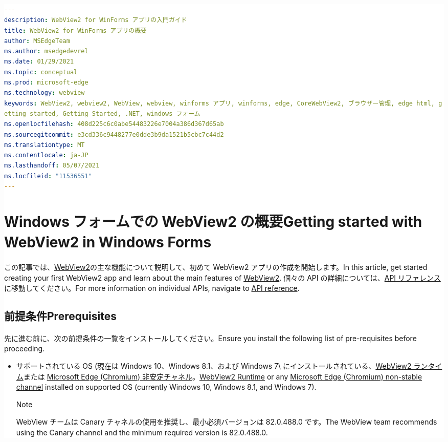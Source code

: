 ```yaml
---
description: WebView2 for WinForms アプリの入門ガイド
title: WebView2 for WinForms アプリの概要
author: MSEdgeTeam
ms.author: msedgedevrel
ms.date: 01/29/2021
ms.topic: conceptual
ms.prod: microsoft-edge
ms.technology: webview
keywords: WebView2, webview2, WebView, webview, winforms アプリ, winforms, edge, CoreWebView2, ブラウザー管理, edge html, getting started, Getting Started, .NET, windows フォーム
ms.openlocfilehash: 408d225c6c0abe54483226e7004a386d367d65ab
ms.sourcegitcommit: e3cd336c9448277e0dde3b9da1521b5cbc7c44d2
ms.translationtype: MT
ms.contentlocale: ja-JP
ms.lasthandoff: 05/07/2021
ms.locfileid: "11536551"
---
```

# <a name="getting-started-with-webview2-in-windows-forms"></a><span data-ttu-id="df7a8-104">Windows フォームでの WebView2 の概要</span><span class="sxs-lookup"><span data-stu-id="df7a8-104">Getting started with WebView2 in Windows Forms</span></span>

<span data-ttu-id="df7a8-105">この記事では、[WebView2][MicrosoftDeveloperMicrosoftEdgeWebview2]の主な機能について説明して、初めて WebView2 アプリの作成を開始します。</span><span class="sxs-lookup"><span data-stu-id="df7a8-105">In this article, get started creating your first WebView2 app and learn about the main features of [WebView2][MicrosoftDeveloperMicrosoftEdgeWebview2].</span></span>  <span data-ttu-id="df7a8-106">個々の API の詳細については、[API リファレンス][DotnetApiMicrosoftWebWebview2Winforms] に移動してください。</span><span class="sxs-lookup"><span data-stu-id="df7a8-106">For more information on individual APIs, navigate to [API reference][DotnetApiMicrosoftWebWebview2Winforms].</span></span>  

## <a name="prerequisites"></a><span data-ttu-id="df7a8-107">前提条件</span><span class="sxs-lookup"><span data-stu-id="df7a8-107">Prerequisites</span></span>  

<span data-ttu-id="df7a8-108">先に進む前に、次の前提条件の一覧をインストールしてください。</span><span class="sxs-lookup"><span data-stu-id="df7a8-108">Ensure you install the following list of pre-requisites before proceeding.</span></span>  

*   <span data-ttu-id="df7a8-109">サポートされている OS \(現在は Windows 10、Windows 8.1、および Windows 7\ にインストールされている、[WebView2 ランタイム][MicrosoftDeveloperMicrosoftEdgeWebview2]または [Microsoft Edge (Chromium) 非安定チャネル][MicrosoftedgeinsiderDownload]。</span><span class="sxs-lookup"><span data-stu-id="df7a8-109">[WebView2 Runtime][MicrosoftDeveloperMicrosoftEdgeWebview2] or any [Microsoft Edge (Chromium) non-stable channel][MicrosoftedgeinsiderDownload] installed on supported OS \(currently Windows 10, Windows 8.1, and Windows 7\).</span></span>  
    
    > [!NOTE]
    > <span data-ttu-id="df7a8-110">WebView チームは Canary チャネルの使用を推奨し、最小必須バージョンは 82.0.488.0 です。</span><span class="sxs-lookup"><span data-stu-id="df7a8-110">The WebView team recommends using the Canary channel and the minimum required version is 82.0.488.0.</span></span>  
    

[WV2BestPractices]: ../concepts/developer-guide.md "WebView2 の開発のベスト プラクティス|Microsoft Docs"  
[Webview2IndexNextSteps]: ../index.md#next-steps "次の手順 - WebView2 (プレビュー) Microsoft Edgeの概要|Microsoft Docs"  
[Webview2ConceptsNavigationEvents]: ../concepts/navigation-events.md "ナビゲーション イベント | Microsoft Docs"  
[DotnetApiMicrosoftWebWebview2Winforms]: /dotnet/api/microsoft.web.webview2.winforms "Microsoft.Web.WebView2.WinForms 名前空間|Microsoft Docs"  
[DotnetApiMicrosoftWebWebview2WinformsWebview2]: /dotnet/api/microsoft.web.webview2.winforms.webview2 "WebView2 クラス | Microsoft Docs"  
[DotnetApiMicrosoftWebWebview2WinformsWebview2Ensurecorewebview2async]: /dotnet/api/microsoft.web.webview2.winforms.webview2.ensurecorewebview2async "WebView2.EnsureCoreWebView2Async(CoreWebView2Environment) メソッド | Microsoft Docs"  
[DotnetApiMicrosoftWebWebview2WinformsWebview2Executescriptasync]: /dotnet/api/microsoft.web.webview2.winforms.webview2.executescriptasync "WebView2.ExecuteScriptAsync(String) メソッド | Microsoft Docs"  
[DotnetFrameworkWinformsHighDpiSupportWindowsFormsConfiguringYourWindowsFormsAppForHighDpiSupport]: /dotnet/framework/winforms/high-dpi-support-in-windows-forms#configuring-your-windows-forms-app-for-high-dpi-support "高 DPI サポート用Windowsフォーム アプリの構成 - 高 DPI サポートは、Windows フォーム |Microsoft Docs"  
[GithubMicrosoftedgeWebview2samplesMain]: https://github.com/MicrosoftEdge/WebView2Samples "WebView2 サンプル-MicrosoftEdge/WebView2Samples | GitHub"  
[MicrosoftedgeinsiderDownload]: https://www.microsoftedgeinsider.com/download "Microsoft Edge Insider Channels をダウンロードする"  
[MicrosoftDeveloperMicrosoftEdgeWebview2]: https://developer.microsoft.com/microsoft-edge/webview2 " WebView2 | Microsoft Edge 開発者"  
[MicrosoftMain]: https://www.microsoft.com "Microsoft"  
[MicrosoftVisualstudioMain]: https://visualstudio.microsoft.com "Visual Studio"  